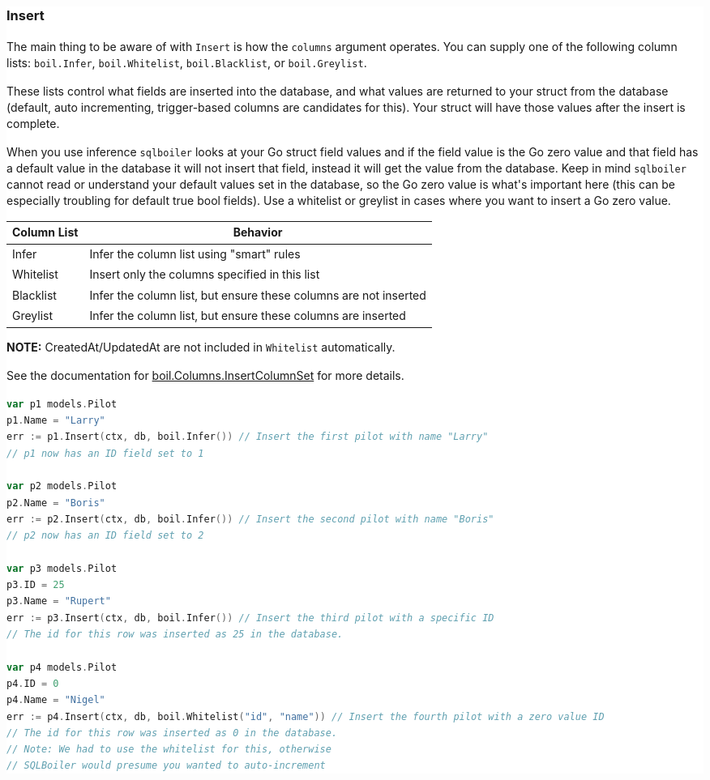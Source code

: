 ### Insert

The main thing to be aware of with `Insert` is how the `columns` argument
operates. You can supply one of the following column lists:
`boil.Infer`, `boil.Whitelist`, `boil.Blacklist`, or `boil.Greylist`.

These lists control what fields are inserted into the database, and what values
are returned to your struct from the database (default, auto incrementing,
trigger-based columns are candidates for this). Your struct will have those
values after the insert is complete.

When you use inference `sqlboiler` looks at your Go struct field values and if
the field value is the Go zero value and that field has a default value in the
database it will not insert that field, instead it will get the value from the
database. Keep in mind `sqlboiler` cannot read or understand your default
values set in the database, so the Go zero value is what's important here (this
can be especially troubling for default true bool fields). Use a whitelist or
greylist in cases where you want to insert a Go zero value.

| Column List | Behavior                                                         |
| ----------- | ---------------------------------------------------------------- |
| Infer       | Infer the column list using "smart" rules                        |
| Whitelist   | Insert only the columns specified in this list                   |
| Blacklist   | Infer the column list, but ensure these columns are not inserted |
| Greylist    | Infer the column list, but ensure these columns are inserted     |

**NOTE:** CreatedAt/UpdatedAt are not included in `Whitelist` automatically.

See the documentation for
[boil.Columns.InsertColumnSet](https://pkg.go.dev/github.com/volatiletech/sqlboiler/v4/boil/#Columns.InsertColumnSet)
for more details.

```go
var p1 models.Pilot
p1.Name = "Larry"
err := p1.Insert(ctx, db, boil.Infer()) // Insert the first pilot with name "Larry"
// p1 now has an ID field set to 1

var p2 models.Pilot
p2.Name = "Boris"
err := p2.Insert(ctx, db, boil.Infer()) // Insert the second pilot with name "Boris"
// p2 now has an ID field set to 2

var p3 models.Pilot
p3.ID = 25
p3.Name = "Rupert"
err := p3.Insert(ctx, db, boil.Infer()) // Insert the third pilot with a specific ID
// The id for this row was inserted as 25 in the database.

var p4 models.Pilot
p4.ID = 0
p4.Name = "Nigel"
err := p4.Insert(ctx, db, boil.Whitelist("id", "name")) // Insert the fourth pilot with a zero value ID
// The id for this row was inserted as 0 in the database.
// Note: We had to use the whitelist for this, otherwise
// SQLBoiler would presume you wanted to auto-increment
```
